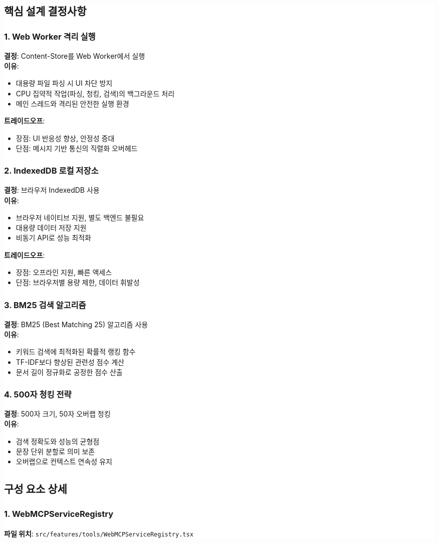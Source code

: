 ## 핵심 설계 결정사항

### 1. Web Worker 격리 실행

**결정**: Content-Store를 Web Worker에서 실행  
**이유**:

- 대용량 파일 파싱 시 UI 차단 방지
- CPU 집약적 작업(파싱, 청킹, 검색)의 백그라운드 처리
- 메인 스레드와 격리된 안전한 실행 환경

**트레이드오프**:

- 장점: UI 반응성 향상, 안정성 증대
- 단점: 메시지 기반 통신의 직렬화 오버헤드

### 2. IndexedDB 로컬 저장소

**결정**: 브라우저 IndexedDB 사용  
**이유**:

- 브라우저 네이티브 지원, 별도 백엔드 불필요
- 대용량 데이터 저장 지원
- 비동기 API로 성능 최적화

**트레이드오프**:

- 장점: 오프라인 지원, 빠른 액세스
- 단점: 브라우저별 용량 제한, 데이터 휘발성

### 3. BM25 검색 알고리즘

**결정**: BM25 (Best Matching 25) 알고리즘 사용  
**이유**:

- 키워드 검색에 최적화된 확률적 랭킹 함수
- TF-IDF보다 향상된 관련성 점수 계산
- 문서 길이 정규화로 공정한 점수 산출

### 4. 500자 청킹 전략

**결정**: 500자 크기, 50자 오버랩 청킹  
**이유**:

- 검색 정확도와 성능의 균형점
- 문장 단위 분할로 의미 보존
- 오버랩으로 컨텍스트 연속성 유지

## 구성 요소 상세

### 1. WebMCPServiceRegistry

**파일 위치**: `src/features/tools/WebMCPServiceRegistry.tsx`

